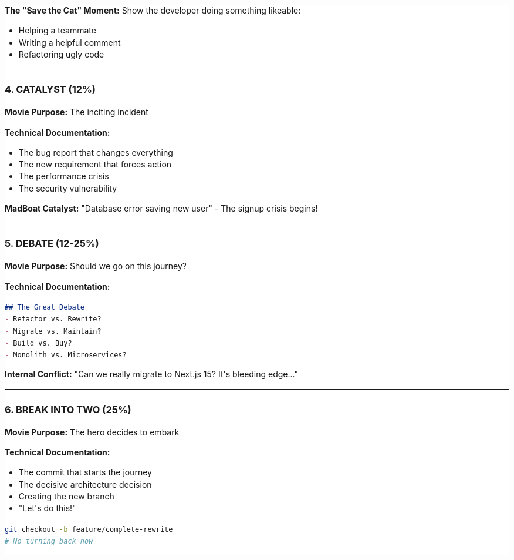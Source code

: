 **The "Save the Cat" Moment:**
Show the developer doing something likeable:
- Helping a teammate
- Writing a helpful comment
- Refactoring ugly code

---

### 4. CATALYST (12%)
**Movie Purpose:** The inciting incident

**Technical Documentation:**
- The bug report that changes everything
- The new requirement that forces action
- The performance crisis
- The security vulnerability

**MadBoat Catalyst:**
"Database error saving new user" - The signup crisis begins!

---

### 5. DEBATE (12-25%)
**Movie Purpose:** Should we go on this journey?

**Technical Documentation:**
```markdown
## The Great Debate
- Refactor vs. Rewrite?
- Migrate vs. Maintain?
- Build vs. Buy?
- Monolith vs. Microservices?
```

**Internal Conflict:**
"Can we really migrate to Next.js 15? It's bleeding edge..."

---

### 6. BREAK INTO TWO (25%)
**Movie Purpose:** The hero decides to embark

**Technical Documentation:**
- The commit that starts the journey
- The decisive architecture decision
- Creating the new branch
- "Let's do this!"

```bash
git checkout -b feature/complete-rewrite
# No turning back now
```

---
